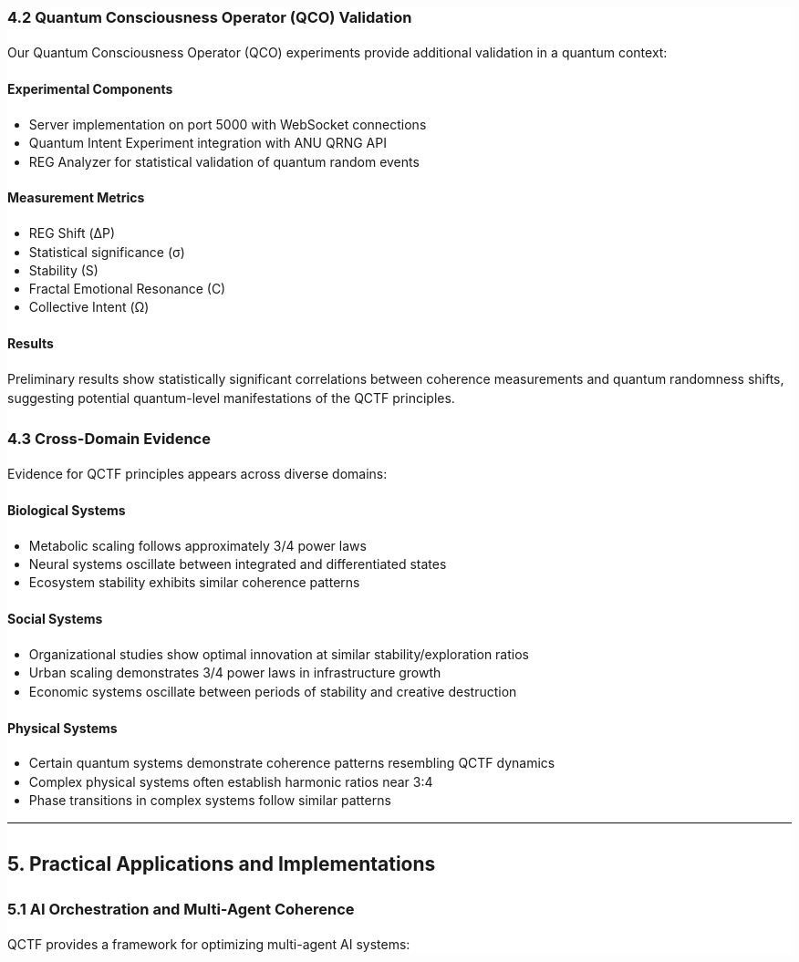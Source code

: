 ### 4.2 Quantum Consciousness Operator (QCO) Validation

Our Quantum Consciousness Operator (QCO) experiments provide additional validation in a quantum context:

#### Experimental Components

- Server implementation on port 5000 with WebSocket connections
- Quantum Intent Experiment integration with ANU QRNG API
- REG Analyzer for statistical validation of quantum random events

#### Measurement Metrics

- REG Shift (ΔP)
- Statistical significance (σ)
- Stability (S)
- Fractal Emotional Resonance (C)
- Collective Intent (Ω)

#### Results

Preliminary results show statistically significant correlations between coherence measurements and quantum randomness shifts, suggesting potential quantum-level manifestations of the QCTF principles.

### 4.3 Cross-Domain Evidence

Evidence for QCTF principles appears across diverse domains:

#### Biological Systems

- Metabolic scaling follows approximately 3/4 power laws
- Neural systems oscillate between integrated and differentiated states
- Ecosystem stability exhibits similar coherence patterns

#### Social Systems

- Organizational studies show optimal innovation at similar stability/exploration ratios
- Urban scaling demonstrates 3/4 power laws in infrastructure growth
- Economic systems oscillate between periods of stability and creative destruction

#### Physical Systems

- Certain quantum systems demonstrate coherence patterns resembling QCTF dynamics
- Complex physical systems often establish harmonic ratios near 3:4
- Phase transitions in complex systems follow similar patterns

---

## 5. Practical Applications and Implementations

### 5.1 AI Orchestration and Multi-Agent Coherence

QCTF provides a framework for optimizing multi-agent AI systems:
